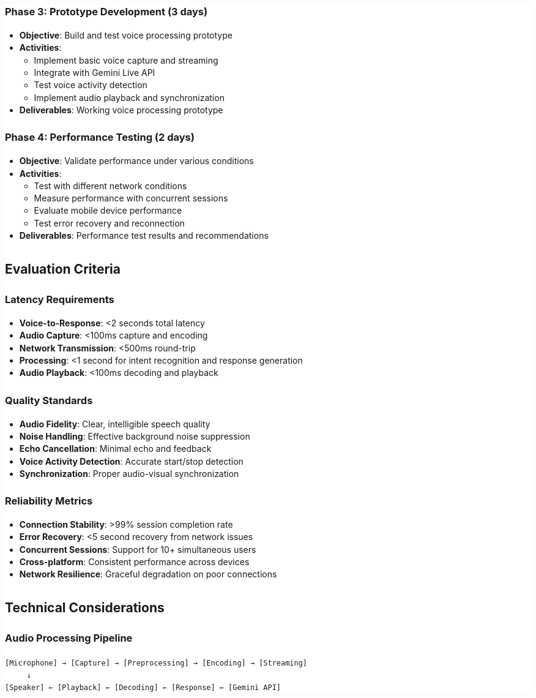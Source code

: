### Phase 3: Prototype Development (3 days)
- **Objective**: Build and test voice processing prototype
- **Activities**:
  - Implement basic voice capture and streaming
  - Integrate with Gemini Live API
  - Test voice activity detection
  - Implement audio playback and synchronization
- **Deliverables**: Working voice processing prototype

### Phase 4: Performance Testing (2 days)
- **Objective**: Validate performance under various conditions
- **Activities**:
  - Test with different network conditions
  - Measure performance with concurrent sessions
  - Evaluate mobile device performance
  - Test error recovery and reconnection
- **Deliverables**: Performance test results and recommendations

## Evaluation Criteria

### Latency Requirements
- **Voice-to-Response**: <2 seconds total latency
- **Audio Capture**: <100ms capture and encoding
- **Network Transmission**: <500ms round-trip
- **Processing**: <1 second for intent recognition and response generation
- **Audio Playback**: <100ms decoding and playback

### Quality Standards
- **Audio Fidelity**: Clear, intelligible speech quality
- **Noise Handling**: Effective background noise suppression
- **Echo Cancellation**: Minimal echo and feedback
- **Voice Activity Detection**: Accurate start/stop detection
- **Synchronization**: Proper audio-visual synchronization

### Reliability Metrics
- **Connection Stability**: >99% session completion rate
- **Error Recovery**: <5 second recovery from network issues
- **Concurrent Sessions**: Support for 10+ simultaneous users
- **Cross-platform**: Consistent performance across devices
- **Network Resilience**: Graceful degradation on poor connections

## Technical Considerations

### Audio Processing Pipeline
```
[Microphone] → [Capture] → [Preprocessing] → [Encoding] → [Streaming]
     ↓
[Speaker] ← [Playback] ← [Decoding] ← [Response] ← [Gemini API]
```
